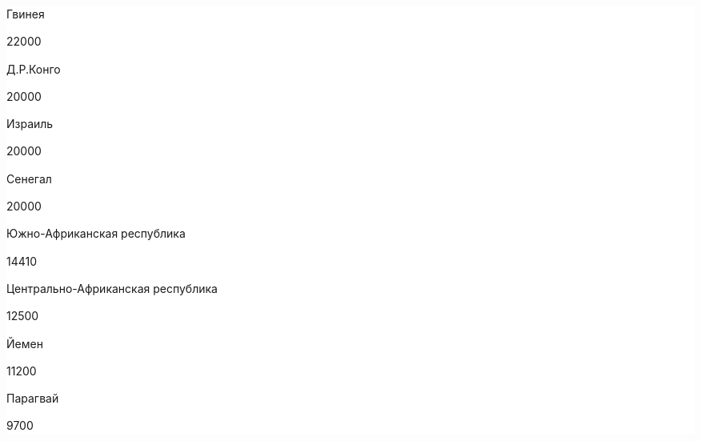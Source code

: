 




Гвинея


22000






Д.Р.Конго


20000






Израиль


20000






Сенегал


20000






Южно-Африканская республика


14410






Центрально-Африканская республика


12500






Йемен


11200






Парагвай


9700
